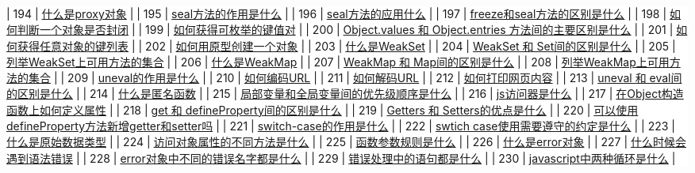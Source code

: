 | 194 | [什么是proxy对象](#what-is-a-proxy-object)                                                                                                                 |
| 195 | [seal方法的作用是什么](#what-is-the-purpose-of-seal-method)                                                                                         |
| 196 | [seal方法的应用什么](#what-are-the-applications-of-seal-method)                                                                             |
| 197 | [freeze和seal方法的区别是什么](#what-are-the-differences-between-freeze-and-seal-methods)                                             |
| 198 | [如何判断一个对象是否封闭](#how-do-you-determine-if-an-object-is-sealed-or-not)                                                         |
| 199 | [如何获得可枚举的键值对](#how-do-you-get-enumerable-key-and-value-pairs)                                                                   |
| 200 | [Object.values 和 Object.entries 方法间的主要区别是什么](#what-is-the-main-difference-between-object.values-and-object.entries-method)       |
| 201 | [如何获得任意对象的键列表](#how-can-you-get-the-list-of-keys-of-any-object)                                                                 |
| 202 | [如何用原型创建一个对象](#how-do-you-create-an-object-with-prototype)                                                                         |
| 203 | [什么是WeakSet](#what-is-a-weakset)                                                                                                                           |
| 204 | [WeakSet 和 Set间的区别是什么](#what-are-the-differences-between-weakset-and-set)                                                             |
| 205 | [列举WeakSet上可用方法的集合](#list-down-the-collection-of-methods-available-on-weakset)                                             |
| 206 | [什么是WeakMap](#what-is-a-weakmap)                                                                                                                           |
| 207 | [WeakMap 和 Map间的区别是什么](#what-are-the-differences-between-weakmap-and-map)                                                             |
| 208 | [列举WeakMap上可用方法的集合](#list-down-the-collection-of-methods-available-on-weakmap)                                             |
| 209 | [uneval的作用是什么](#what-is-the-purpose-of-uneval)                                                                                                   |
| 210 | [如何编码URL](#how-do-you-encode-an-url)                                                                                                             |
| 211 | [如何解码URL](#how-do-you-decode-an-url)                                                                                                             |
| 212 | [如何打印网页内容](#how-do-you-print-the-contents-of-web-page)                                                                           |
| 213 | [uneval 和 eval间的区别是什么](#what-is-the-difference-between-uneval-and-eval)                                                                 |
| 214 | [什么是匿名函数](#what-is-an-anonymous-function)                                                                                                   |
| 215 | [局部变量和全局变量间的优先级顺序是什么](#what-is-the-precedence-order-between-local-and-global-variables)                               |
| 216 | [js访问器是什么](#what-are-javascript-accessors)                                                                                                   |
| 217 | [在Object构造函数上如何定义属性](#how-do-you-define-property-on-object-constructor)                                                             |
| 218 | [get 和 defineProperty间的区别是什么](#what-is-the-difference-between-get-and-defineproperty)                                                   |
| 219 | [Getters 和 Setters的优点是什么](#what-are-the-advantages-of-getters-and-setters)                                                                 |
| 220 | [可以使用defineProperty方法新增getter和setter吗](#can-i-add-getters-and-setters-using-defineproperty-method)                                           |
| 221 | [switch-case的作用是什么](#what-is-the-purpose-of-switch-case)                                                                                         |
| 222 | [swtich case使用需要遵守的约定是什么](#what-are-the-conventions-to-be-followed-for-the-usage-of-swtich-case)                     |
| 223 | [什么是原始数据类型](#what-are-primitive-data-types)                                                                                                   |
| 224 | [访问对象属性的不同方法是什么](#what-are-the-different-ways-to-access-object-properties)                                               |
| 225 | [函数参数规则是什么](#what-are-the-function-parameter-rules)                                                                                   |
| 226 | [什么是error对象](#what-is-an-error-object)                                                                                                               |
| 227 | [什么时候会遇到语法错误](#when-you-get-a-syntax-error)                                                                                                       |
| 228 | [error对象中不同的错误名字都是什么](#what-are-the-different-error-names-from-error-object)                                                     |
| 229 | [错误处理中的语句都是什么](#what-are-the-various-statements-in-error-handling)                                                           |
| 230 | [javascript中两种循环是什么](#what-are-the-two-types-of-loops-in-javascript)                                                                   |